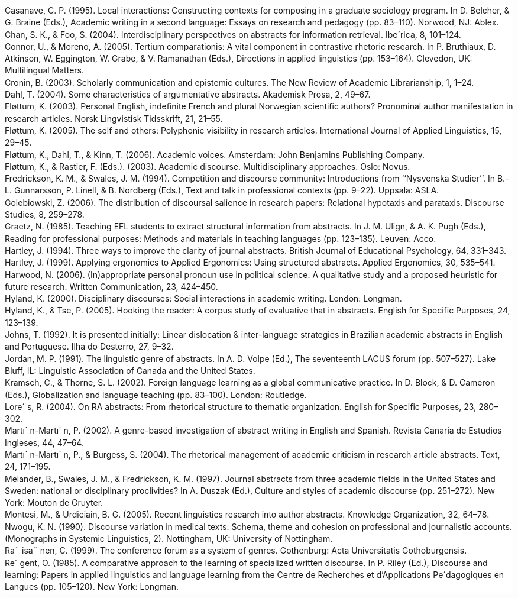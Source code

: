 Casanave, C. P. (1995). Local interactions: Constructing contexts for composing in a graduate sociology program. In D. Belcher, & G. Braine (Eds.), Academic writing in a second language: Essays on research and pedagogy (pp. 83–110). Norwood, NJ: Ablex.   
Chan, S. K., & Foo, S. (2004). Interdisciplinary perspectives on abstracts for information retrieval. Ibe´rica, 8, 101–124.   
Connor, U., & Moreno, A. (2005). Tertium comparationis: A vital component in contrastive rhetoric research. In P. Bruthiaux, D. Atkinson, W. Eggington, W. Grabe, & V. Ramanathan (Eds.), Directions in applied linguistics (pp. 153–164). Clevedon, UK: Multilingual Matters.   
Cronin, B. (2003). Scholarly communication and epistemic cultures. The New Review of Academic Librarianship, 1, 1–24.   
Dahl, T. (2004). Some characteristics of argumentative abstracts. Akademisk Prosa, 2, 49–67.   
Fløttum, K. (2003). Personal English, indefinite French and plural Norwegian scientific authors? Pronominal author manifestation in research articles. Norsk Lingvistisk Tidsskrift, 21, 21–55.   
Fløttum, K. (2005). The self and others: Polyphonic visibility in research articles. International Journal of Applied Linguistics, 15, 29–45.   
Fløttum, K., Dahl, T., & Kinn, T. (2006). Academic voices. Amsterdam: John Benjamins Publishing Company.   
Fløttum, K., & Rastier, F. (Eds.). (2003). Academic discourse. Multidisciplinary approaches. Oslo: Novus.   
Fredrickson, K. M., & Swales, J. M. (1994). Competition and discourse community: Introductions from ‘‘Nysvenska Studier’’. In B.-L. Gunnarsson, P. Linell, & B. Nordberg (Eds.), Text and talk in professional contexts (pp. 9–22). Uppsala: ASLA.   
Golebiowski, Z. (2006). The distribution of discoursal salience in research papers: Relational hypotaxis and parataxis. Discourse Studies, 8, 259–278.   
Graetz, N. (1985). Teaching EFL students to extract structural information from abstracts. In J. M. Ulign, & A. K. Pugh (Eds.), Reading for professional purposes: Methods and materials in teaching languages (pp. 123–135). Leuven: Acco.   
Hartley, J. (1994). Three ways to improve the clarity of journal abstracts. British Journal of Educational Psychology, 64, 331–343.   
Hartley, J. (1999). Applying ergonomics to Applied Ergonomics: Using structured abstracts. Applied Ergonomics, 30, 535–541.   
Harwood, N. (2006). (In)appropriate personal pronoun use in political science: A qualitative study and a proposed heuristic for future research. Written Communication, 23, 424–450.   
Hyland, K. (2000). Disciplinary discourses: Social interactions in academic writing. London: Longman.   
Hyland, K., & Tse, P. (2005). Hooking the reader: A corpus study of evaluative that in abstracts. English for Specific Purposes, 24, 123–139.   
Johns, T. (1992). It is presented initially: Linear dislocation & inter-language strategies in Brazilian academic abstracts in English and Portuguese. Ilha do Desterro, 27, 9–32.   
Jordan, M. P. (1991). The linguistic genre of abstracts. In A. D. Volpe (Ed.), The seventeenth LACUS forum (pp. 507–527). Lake Bluff, IL: Linguistic Association of Canada and the United States.   
Kramsch, C., & Thorne, S. L. (2002). Foreign language learning as a global communicative practice. In D. Block, & D. Cameron (Eds.), Globalization and language teaching (pp. 83–100). London: Routledge.   
Lore´ s, R. (2004). On RA abstracts: From rhetorical structure to thematic organization. English for Specific Purposes, 23, 280–302.   
Martı´ n-Martı´ n, P. (2002). A genre-based investigation of abstract writing in English and Spanish. Revista Canaria de Estudios Ingleses, 44, 47–64.   
Martı´ n-Martı´ n, P., & Burgess, S. (2004). The rhetorical management of academic criticism in research article abstracts. Text, 24, 171–195.   
Melander, B., Swales, J. M., & Fredrickson, K. M. (1997). Journal abstracts from three academic fields in the United States and Sweden: national or disciplinary proclivities? In A. Duszak (Ed.), Culture and styles of academic discourse (pp. 251–272). New York: Mouton de Gruyter.   
Montesi, M., & Urdiciain, B. G. (2005). Recent linguistics research into author abstracts. Knowledge Organization, 32, 64–78.   
Nwogu, K. N. (1990). Discourse variation in medical texts: Schema, theme and cohesion on professional and journalistic accounts. (Monographs in Systemic Linguistics, 2). Nottingham, UK: University of Nottingham.   
Ra¨ isa¨ nen, C. (1999). The conference forum as a system of genres. Gothenburg: Acta Universitatis Gothoburgensis.   
Re´ gent, O. (1985). A comparative approach to the learning of specialized written discourse. In P. Riley (Ed.), Discourse and learning: Papers in applied linguistics and language learning from the Centre de Recherches et d’Applications Pe´dagogiques en Langues (pp. 105–120). New York: Longman.   